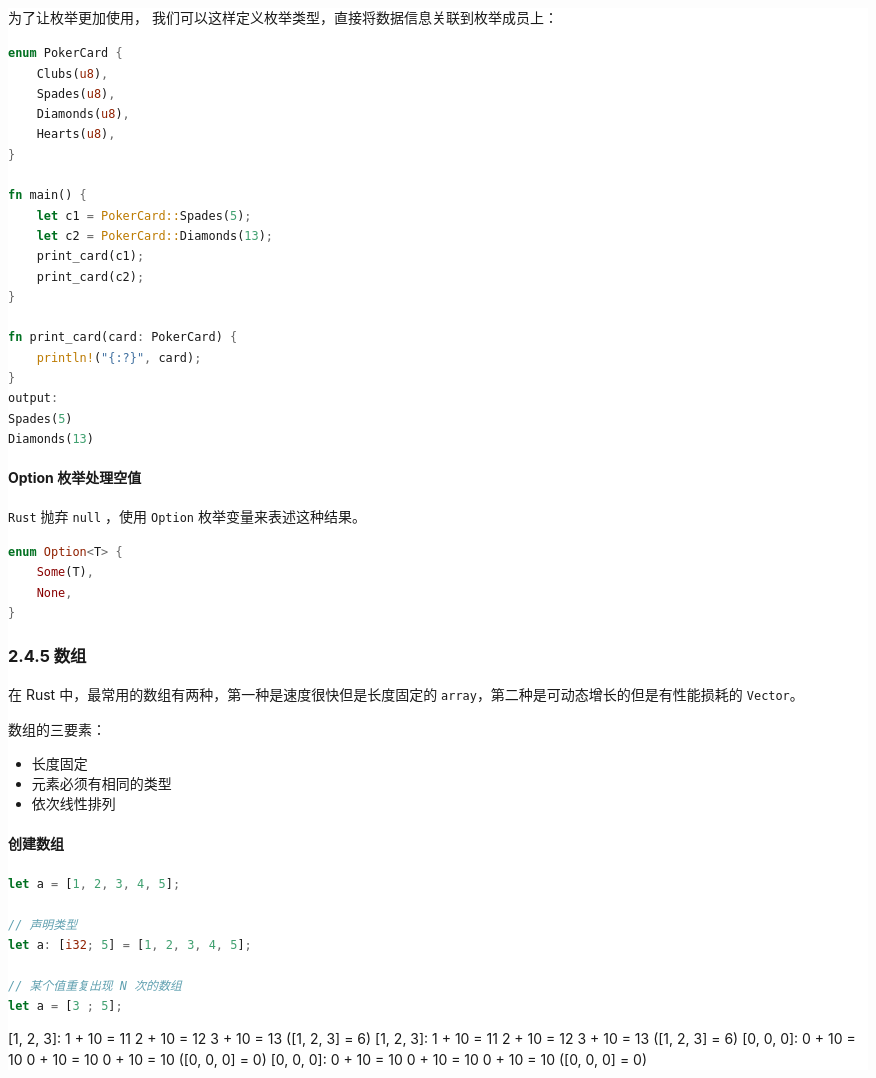 为了让枚举更加使用， 我们可以这样定义枚举类型，直接将数据信息关联到枚举成员上：

```rust
enum PokerCard {
    Clubs(u8),
    Spades(u8),
    Diamonds(u8),
    Hearts(u8),
}

fn main() {
    let c1 = PokerCard::Spades(5);
    let c2 = PokerCard::Diamonds(13);
    print_card(c1);
    print_card(c2);
}

fn print_card(card: PokerCard) {
    println!("{:?}", card);
}
output:
Spades(5)
Diamonds(13)
```

#### Option 枚举处理空值

`Rust` 抛弃 `null` ，使用 `Option` 枚举变量来表述这种结果。

```rust
enum Option<T> {
    Some(T),
    None,
}
```

### 2.4.5 数组

在 Rust 中，最常用的数组有两种，第一种是速度很快但是长度固定的 `array`，第二种是可动态增长的但是有性能损耗的 `Vector`。

数组的三要素：

-   长度固定
-   元素必须有相同的类型
-   依次线性排列

#### 创建数组

```rust
let a = [1, 2, 3, 4, 5];

// 声明类型
let a: [i32; 5] = [1, 2, 3, 4, 5];

// 某个值重复出现 N 次的数组
let a = [3 ; 5];
```


[1, 2, 3]:      1 + 10 = 11     2 + 10 = 12     3 + 10 = 13     ([1, 2, 3] = 6)
[1, 2, 3]:      1 + 10 = 11     2 + 10 = 12     3 + 10 = 13     ([1, 2, 3] = 6)
[0, 0, 0]:      0 + 10 = 10     0 + 10 = 10     0 + 10 = 10     ([0, 0, 0] = 0)
[0, 0, 0]:      0 + 10 = 10     0 + 10 = 10     0 + 10 = 10     ([0, 0, 0] = 0)